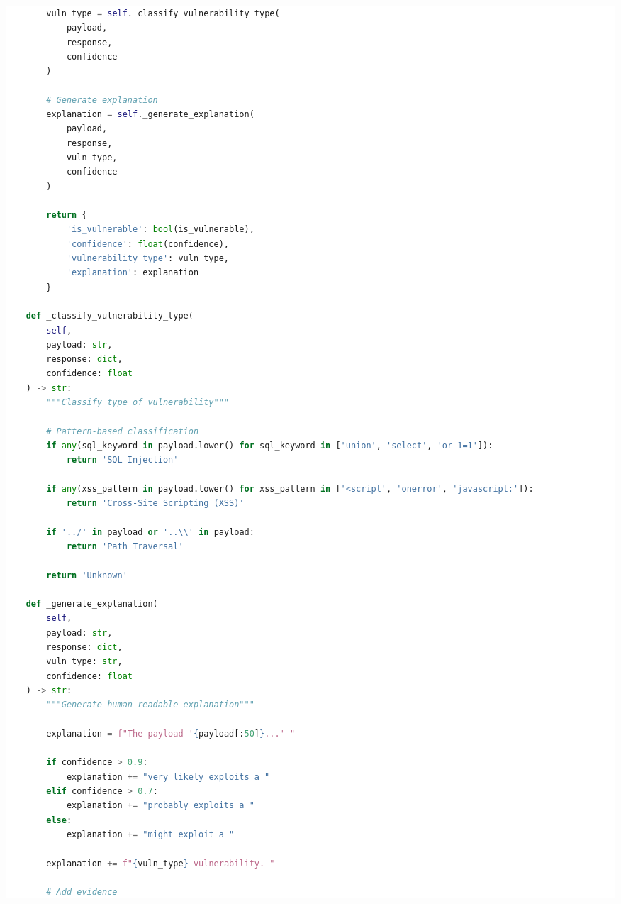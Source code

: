 ```python
        vuln_type = self._classify_vulnerability_type(
            payload,
            response,
            confidence
        )

        # Generate explanation
        explanation = self._generate_explanation(
            payload,
            response,
            vuln_type,
            confidence
        )

        return {
            'is_vulnerable': bool(is_vulnerable),
            'confidence': float(confidence),
            'vulnerability_type': vuln_type,
            'explanation': explanation
        }

    def _classify_vulnerability_type(
        self,
        payload: str,
        response: dict,
        confidence: float
    ) -> str:
        """Classify type of vulnerability"""

        # Pattern-based classification
        if any(sql_keyword in payload.lower() for sql_keyword in ['union', 'select', 'or 1=1']):
            return 'SQL Injection'

        if any(xss_pattern in payload.lower() for xss_pattern in ['<script', 'onerror', 'javascript:']):
            return 'Cross-Site Scripting (XSS)'

        if '../' in payload or '..\\' in payload:
            return 'Path Traversal'

        return 'Unknown'

    def _generate_explanation(
        self,
        payload: str,
        response: dict,
        vuln_type: str,
        confidence: float
    ) -> str:
        """Generate human-readable explanation"""

        explanation = f"The payload '{payload[:50]}...' "

        if confidence > 0.9:
            explanation += "very likely exploits a "
        elif confidence > 0.7:
            explanation += "probably exploits a "
        else:
            explanation += "might exploit a "

        explanation += f"{vuln_type} vulnerability. "

        # Add evidence
```